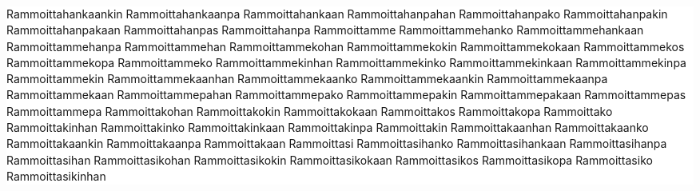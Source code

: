 Rammoittahankaankin
Rammoittahankaanpa
Rammoittahankaan
Rammoittahanpahan
Rammoittahanpako
Rammoittahanpakin
Rammoittahanpakaan
Rammoittahanpas
Rammoittahanpa
Rammoittamme
Rammoittammehanko
Rammoittammehankaan
Rammoittammehanpa
Rammoittammehan
Rammoittammekohan
Rammoittammekokin
Rammoittammekokaan
Rammoittammekos
Rammoittammekopa
Rammoittammeko
Rammoittammekinhan
Rammoittammekinko
Rammoittammekinkaan
Rammoittammekinpa
Rammoittammekin
Rammoittammekaanhan
Rammoittammekaanko
Rammoittammekaankin
Rammoittammekaanpa
Rammoittammekaan
Rammoittammepahan
Rammoittammepako
Rammoittammepakin
Rammoittammepakaan
Rammoittammepas
Rammoittammepa
Rammoittakohan
Rammoittakokin
Rammoittakokaan
Rammoittakos
Rammoittakopa
Rammoittako
Rammoittakinhan
Rammoittakinko
Rammoittakinkaan
Rammoittakinpa
Rammoittakin
Rammoittakaanhan
Rammoittakaanko
Rammoittakaankin
Rammoittakaanpa
Rammoittakaan
Rammoittasi
Rammoittasihanko
Rammoittasihankaan
Rammoittasihanpa
Rammoittasihan
Rammoittasikohan
Rammoittasikokin
Rammoittasikokaan
Rammoittasikos
Rammoittasikopa
Rammoittasiko
Rammoittasikinhan